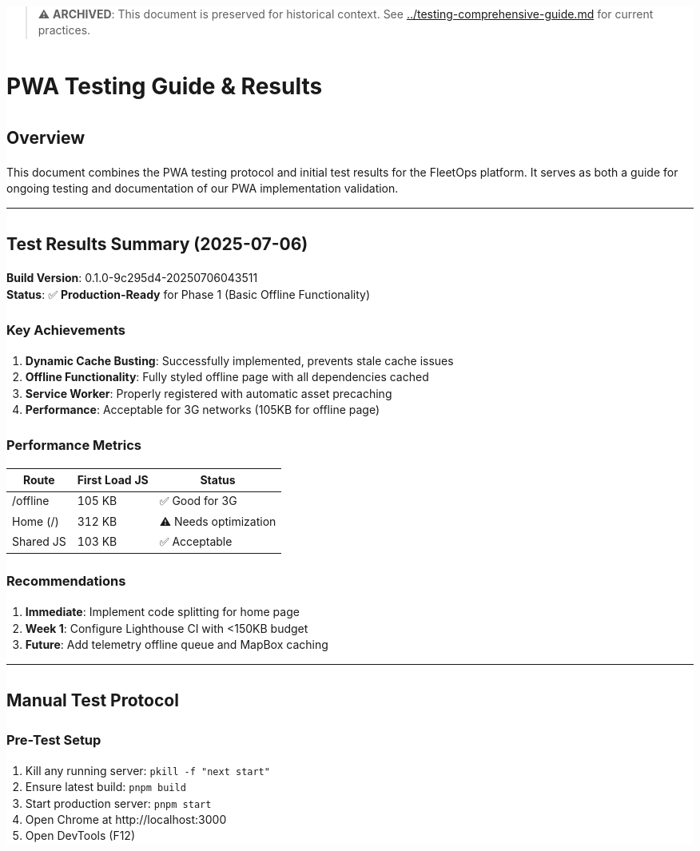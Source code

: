 > ⚠️ **ARCHIVED**: This document is preserved for historical context.
> See [../testing-comprehensive-guide.md](./../testing-comprehensive-guide.md) for current practices.

# PWA Testing Guide & Results

## Overview

This document combines the PWA testing protocol and initial test results for the FleetOps platform. It serves as both a guide for ongoing testing and documentation of our PWA implementation validation.

---

## Test Results Summary (2025-07-06)

**Build Version**: 0.1.0-9c295d4-20250706043511  
**Status**: ✅ **Production-Ready** for Phase 1 (Basic Offline Functionality)

### Key Achievements

1. **Dynamic Cache Busting**: Successfully implemented, prevents stale cache issues
2. **Offline Functionality**: Fully styled offline page with all dependencies cached
3. **Service Worker**: Properly registered with automatic asset precaching
4. **Performance**: Acceptable for 3G networks (105KB for offline page)

### Performance Metrics

| Route | First Load JS | Status |
|-------|--------------|---------|
| /offline | 105 KB | ✅ Good for 3G |
| Home (/) | 312 KB | ⚠️ Needs optimization |
| Shared JS | 103 KB | ✅ Acceptable |

### Recommendations

1. **Immediate**: Implement code splitting for home page
2. **Week 1**: Configure Lighthouse CI with <150KB budget
3. **Future**: Add telemetry offline queue and MapBox caching

---

## Manual Test Protocol

### Pre-Test Setup

1. Kill any running server: `pkill -f "next start"`
2. Ensure latest build: `pnpm build`
3. Start production server: `pnpm start`
4. Open Chrome at http://localhost:3000
5. Open DevTools (F12)
